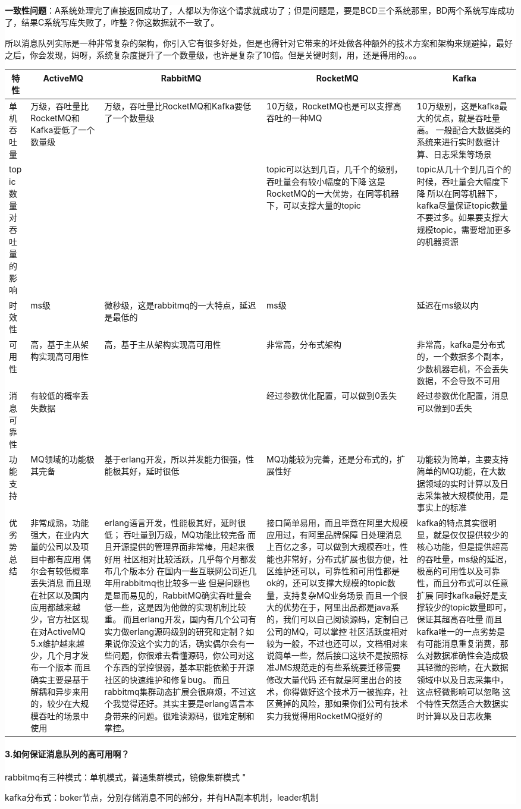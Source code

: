 **一致性问题**：A系统处理完了直接返回成功了，人都以为你这个请求就成功了；但是问题是，要是BCD三个系统那里，BD两个系统写库成功了，结果C系统写库失败了，咋整？你这数据就不一致了。

 所以消息队列实际是一种非常复杂的架构，你引入它有很多好处，但是也得针对它带来的坏处做各种额外的技术方案和架构来规避掉，最好之后，你会发现，妈呀，系统复杂度提升了一个数量级，也许是复杂了10倍。但是关键时刻，用，还是得用的。。。

| 特性                    | ActiveMQ                                                     | RabbitMQ                                                     | RocketMQ                                                     | Kafka                                                        |
| ----------------------- | ------------------------------------------------------------ | ------------------------------------------------------------ | ------------------------------------------------------------ | ------------------------------------------------------------ |
| 单机吞吐量              | 万级，吞吐量比RocketMQ和Kafka要低了一个数量级                | 万级，吞吐量比RocketMQ和Kafka要低了一个数量级                | 10万级，RocketMQ也是可以支撑高吞吐的一种MQ                   | 10万级别，这是kafka最大的优点，就是吞吐量高。       一般配合大数据类的系统来进行实时数据计算、日志采集等场景 |
| topic数量对吞吐量的影响 |                                                              |                                                              | topic可以达到几百，几千个的级别，吞吐量会有较小幅度的下降       这是RocketMQ的一大优势，在同等机器下，可以支撑大量的topic | topic从几十个到几百个的时候，吞吐量会大幅度下降       所以在同等机器下，kafka尽量保证topic数量不要过多。如果要支撑大规模topic，需要增加更多的机器资源 |
| 时效性                  | ms级                                                         | 微秒级，这是rabbitmq的一大特点，延迟是最低的                 | ms级                                                         | 延迟在ms级以内                                               |
| 可用性                  | 高，基于主从架构实现高可用性                                 | 高，基于主从架构实现高可用性                                 | 非常高，分布式架构                                           | 非常高，kafka是分布式的，一个数据多个副本，少数机器宕机，不会丢失数据，不会导致不可用 |
| 消息可靠性              | 有较低的概率丢失数据                                         |                                                              | 经过参数优化配置，可以做到0丢失                              | 经过参数优化配置，消息可以做到0丢失                          |
| 功能支持                | MQ领域的功能极其完备                                         | 基于erlang开发，所以并发能力很强，性能极其好，延时很低       | MQ功能较为完善，还是分布式的，扩展性好                       | 功能较为简单，主要支持简单的MQ功能，在大数据领域的实时计算以及日志采集被大规模使用，是事实上的标准 |
| 优劣势总结              | 非常成熟，功能强大，在业内大量的公司以及项目中都有应用       偶尔会有较低概率丢失消息       而且现在社区以及国内应用都越来越少，官方社区现在对ActiveMQ 5.x维护越来越少，几个月才发布一个版本       而且确实主要是基于解耦和异步来用的，较少在大规模吞吐的场景中使用 | erlang语言开发，性能极其好，延时很低；       吞吐量到万级，MQ功能比较完备       而且开源提供的管理界面非常棒，用起来很好用       社区相对比较活跃，几乎每个月都发布几个版本分       在国内一些互联网公司近几年用rabbitmq也比较多一些       但是问题也是显而易见的，RabbitMQ确实吞吐量会低一些，这是因为他做的实现机制比较重。       而且erlang开发，国内有几个公司有实力做erlang源码级别的研究和定制？如果说你没这个实力的话，确实偶尔会有一些问题，你很难去看懂源码，你公司对这个东西的掌控很弱，基本职能依赖于开源社区的快速维护和修复bug。       而且rabbitmq集群动态扩展会很麻烦，不过这个我觉得还好。其实主要是erlang语言本身带来的问题。很难读源码，很难定制和掌控。 | 接口简单易用，而且毕竟在阿里大规模应用过，有阿里品牌保障       日处理消息上百亿之多，可以做到大规模吞吐，性能也非常好，分布式扩展也很方便，社区维护还可以，可靠性和可用性都是ok的，还可以支撑大规模的topic数量，支持复杂MQ业务场景       而且一个很大的优势在于，阿里出品都是java系的，我们可以自己阅读源码，定制自己公司的MQ，可以掌控       社区活跃度相对较为一般，不过也还可以，文档相对来说简单一些，然后接口这块不是按照标准JMS规范走的有些系统要迁移需要修改大量代码       还有就是阿里出台的技术，你得做好这个技术万一被抛弃，社区黄掉的风险，那如果你们公司有技术实力我觉得用RocketMQ挺好的 | kafka的特点其实很明显，就是仅仅提供较少的核心功能，但是提供超高的吞吐量，ms级的延迟，极高的可用性以及可靠性，而且分布式可以任意扩展       同时kafka最好是支撑较少的topic数量即可，保证其超高吞吐量       而且kafka唯一的一点劣势是有可能消息重复消费，那么对数据准确性会造成极其轻微的影响，在大数据领域中以及日志采集中，这点轻微影响可以忽略       这个特性天然适合大数据实时计算以及日志收集 |

#### 3.如何保证消息队列的高可用啊？ 

rabbitmq有三种模式：单机模式，普通集群模式，镜像集群模式 "

kafka分布式：boker节点，分别存储消息不同的部分，并有HA副本机制，leader机制